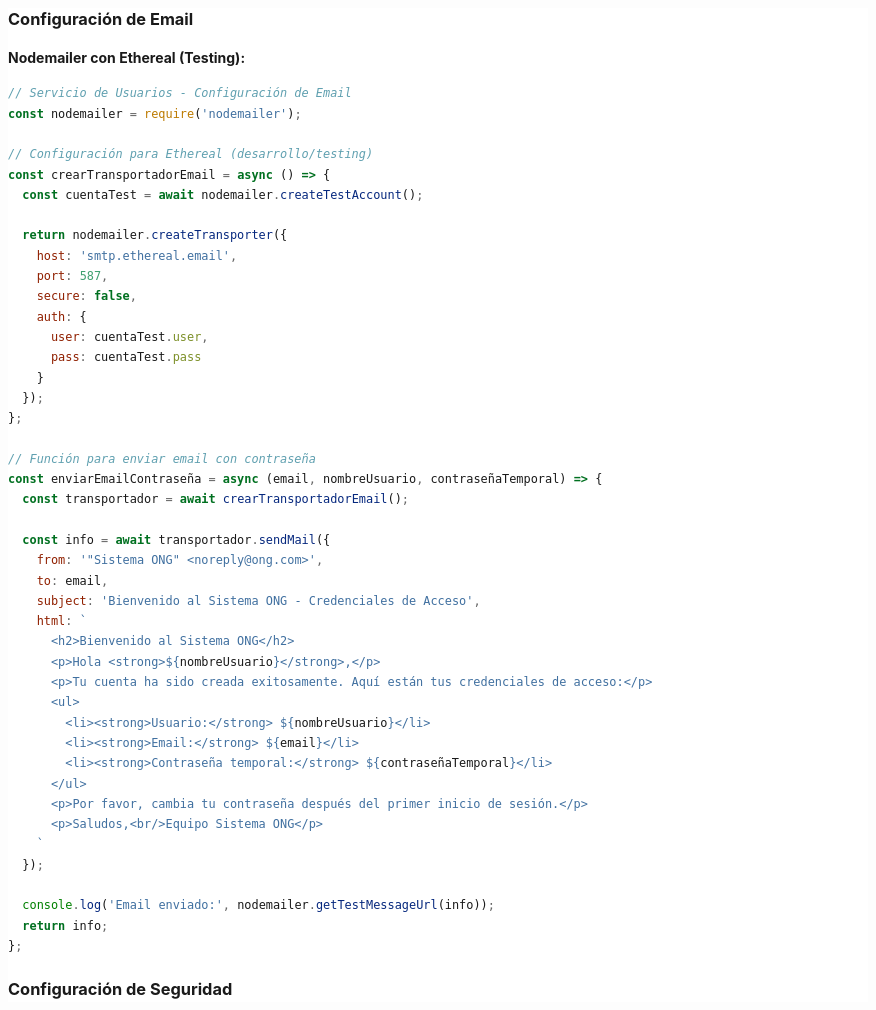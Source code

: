 ### Configuración de Email

**Nodemailer con Ethereal (Testing):**
```javascript
// Servicio de Usuarios - Configuración de Email
const nodemailer = require('nodemailer');

// Configuración para Ethereal (desarrollo/testing)
const crearTransportadorEmail = async () => {
  const cuentaTest = await nodemailer.createTestAccount();
  
  return nodemailer.createTransporter({
    host: 'smtp.ethereal.email',
    port: 587,
    secure: false,
    auth: {
      user: cuentaTest.user,
      pass: cuentaTest.pass
    }
  });
};

// Función para enviar email con contraseña
const enviarEmailContraseña = async (email, nombreUsuario, contraseñaTemporal) => {
  const transportador = await crearTransportadorEmail();
  
  const info = await transportador.sendMail({
    from: '"Sistema ONG" <noreply@ong.com>',
    to: email,
    subject: 'Bienvenido al Sistema ONG - Credenciales de Acceso',
    html: `
      <h2>Bienvenido al Sistema ONG</h2>
      <p>Hola <strong>${nombreUsuario}</strong>,</p>
      <p>Tu cuenta ha sido creada exitosamente. Aquí están tus credenciales de acceso:</p>
      <ul>
        <li><strong>Usuario:</strong> ${nombreUsuario}</li>
        <li><strong>Email:</strong> ${email}</li>
        <li><strong>Contraseña temporal:</strong> ${contraseñaTemporal}</li>
      </ul>
      <p>Por favor, cambia tu contraseña después del primer inicio de sesión.</p>
      <p>Saludos,<br/>Equipo Sistema ONG</p>
    `
  });
  
  console.log('Email enviado:', nodemailer.getTestMessageUrl(info));
  return info;
};
```

### Configuración de Seguridad
